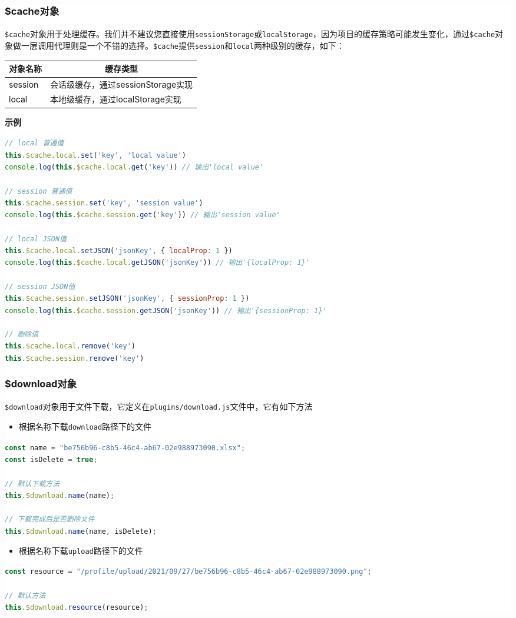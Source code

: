 
### $cache对象

`$cache`对象用于处理缓存。我们并不建议您直接使用`sessionStorage`或`localStorage`，因为项目的缓存策略可能发生变化，通过`$cache`对象做一层调用代理则是一个不错的选择。`$cache`提供`session`和`local`两种级别的缓存，如下：

| 对象名称                       | 缓存类型                              |
| ------------------------------ | ------------------------------------- |
| session                        | 会话级缓存，通过sessionStorage实现    |
| local                          | 本地级缓存，通过localStorage实现      | 

**示例**

```javascript
// local 普通值
this.$cache.local.set('key', 'local value')
console.log(this.$cache.local.get('key')) // 输出'local value'

// session 普通值
this.$cache.session.set('key', 'session value')
console.log(this.$cache.session.get('key')) // 输出'session value'

// local JSON值
this.$cache.local.setJSON('jsonKey', { localProp: 1 })
console.log(this.$cache.local.getJSON('jsonKey')) // 输出'{localProp: 1}'

// session JSON值
this.$cache.session.setJSON('jsonKey', { sessionProp: 1 })
console.log(this.$cache.session.getJSON('jsonKey')) // 输出'{sessionProp: 1}'

// 删除值
this.$cache.local.remove('key')
this.$cache.session.remove('key')
```

### $download对象

`$download`对象用于文件下载，它定义在`plugins/download.js`文件中，它有如下方法

* 根据名称下载`download`路径下的文件
```javascript
const name = "be756b96-c8b5-46c4-ab67-02e988973090.xlsx";
const isDelete = true;

// 默认下载方法
this.$download.name(name);

// 下载完成后是否删除文件
this.$download.name(name, isDelete);
```

* 根据名称下载`upload`路径下的文件
```javascript
const resource = "/profile/upload/2021/09/27/be756b96-c8b5-46c4-ab67-02e988973090.png";

// 默认方法
this.$download.resource(resource);
```
